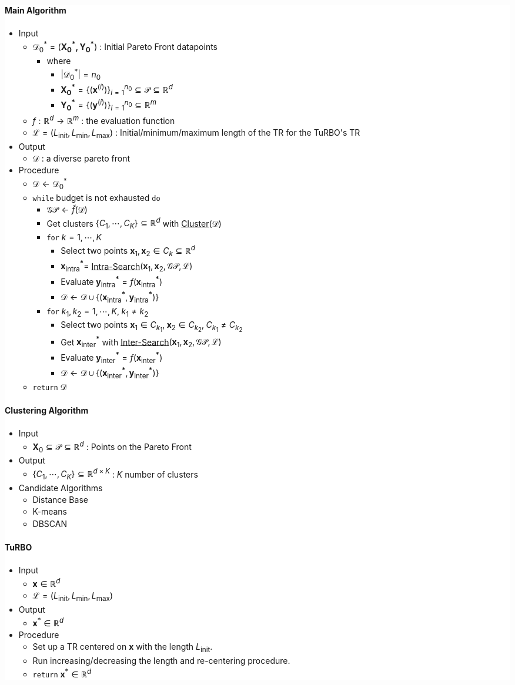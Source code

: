 #### Main Algorithm
- Input
  - $`\mathcal{D}_0^* = (\mathbf{X_0^*,Y_0^*})`$ : Initial Pareto Front datapoints
    - where
      - $`\vert\mathcal{D}_0^*\vert = n_0`$
      - $`\mathbf{X_0^*} = \left\{ (\mathbf{x}^{(i)}) \right\}_{i=1}^{n_0} \subseteq \mathcal{P} \subseteq\mathbb{R}^d`$
      - $`\mathbf{Y_0^*} = \left\{ (\mathbf{y}^{(i)}) \right\}_{i=1}^{n_0} \subseteq\mathbb{R}^m`$
  - $`f:\mathbb{R}^d\rightarrow\mathbb{R}^m`$ : the evaluation function
  - $`\mathcal{L} = (L_{\text{init}}, L_{\text{min}}, L_{\text{max}})`$ : Initial/minimum/maximum length of the TR for the TuRBO's TR
- Output
  - $`\mathcal{D}`$ : a diverse pareto front
- Procedure
  - $`\mathcal{D}\leftarrow\mathcal{D_0^*}`$
  - `while` budget is not exhausted `do`
    - $`\mathcal{GP} \leftarrow \tilde{f}(\mathcal{D})`$
    - Get clusters $`\{C_1,\cdots,C_K\} \subseteq \mathbb{R}^{d}`$ with [Cluster](#clustering-algorithm)$`(\mathcal{D})`$
    - `for` $`k=1,\cdots,K`$
      - Select two points $`\mathbf{x}_1,\mathbf{x}_2\in C_k \subseteq \mathbb{R}^d`$
      - $`\mathbf{x^*_{\text{intra}}}=`$ [Intra-Search](#intra-search-algorithm)$`(\mathbf{x}_1, \mathbf{x}_2,\mathcal{GP}, \mathcal{L})`$
      - Evaluate $`\mathbf{y^*_{\text{intra}}} = f(\mathbf{x^*_{\text{intra}}})`$ 
      - $`\mathcal{D}\leftarrow\mathcal{D}\cup\{(\mathbf{x^*_{\text{intra}}},\mathbf{y^*_{\text{intra}}})\}`$
    - `for` $`k_1, k_2 =1,\cdots,K,\; k_1\ne k_2`$
      - Select two points $`\mathbf{x}_1\in C_{k_1},\; \mathbf{x}_2\in C_{k_2},\; C_{k_1}\ne C_{k_2}`$
      - Get $`\mathbf{x^*_{\text{inter}}}`$ with [Inter-Search](#inter-search-algorithm)$`(\mathbf{x}_1, \mathbf{x}_2,\mathcal{GP}, \mathcal{L})`$  
      - Evaluate $`\mathbf{y^*_{\text{inter}}} = f(\mathbf{x^*_{\text{inter}}})`$ 
      - $`\mathcal{D}\leftarrow\mathcal{D}\cup\{(\mathbf{x^*_{\text{inter}}},\mathbf{y^*_{\text{inter}}})\}`$
  - `return` $`\mathcal{D}`$

#### Clustering Algorithm
- Input
  - $`\mathbf{X}_0 \subseteq \mathcal{P}\subseteq\mathbb{R}^d`$ : Points on the Pareto Front
- Output
  - $`\{C_1,\cdots,C_K\} \subseteq \mathbb{R}^{d\times K}`$ : $`K`$ number of clusters
- Candidate Algorithms
  - Distance Base
  - K-means
  - DBSCAN

#### TuRBO
- Input
  - $`\mathbf{x}\in\mathbb{R}^d`$
  - $`\mathcal{L} = (L_{\text{init}}, L_{\text{min}}, L_{\text{max}})`$
- Output
  - $`\mathbf{x}^*\in\mathbb{R}^d`$
- Procedure
  - Set up a TR centered on $`\mathbf{x}`$ with the length $`L_{\text{init}}`$.
  - Run increasing/decreasing the length and re-centering procedure.
  - `return` $`\mathbf{x}^*\in\mathbb{R}^d`$
